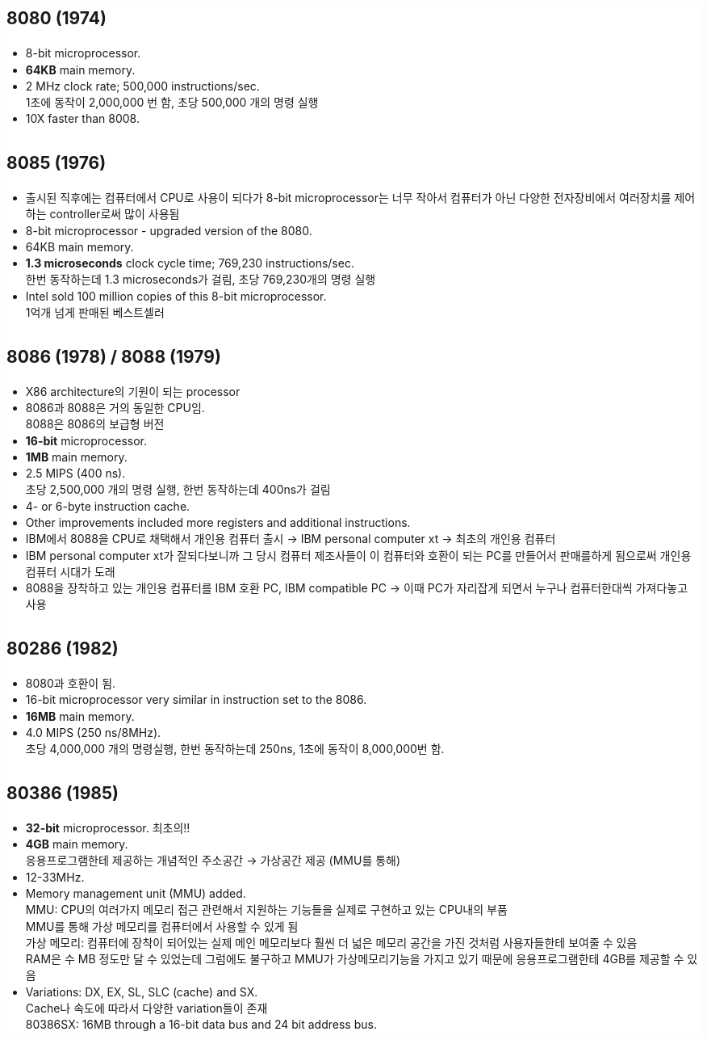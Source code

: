 ## 8080 (1974)
- 8-bit microprocessor.
- __64KB__ main memory.
- 2 MHz clock rate; 500,000 instructions/sec. <br/>
1초에 동작이 2,000,000 번 함, 초당 500,000 개의 명령 실행
- 10X faster than 8008.

## 8085 (1976)
- 출시된 직후에는 컴퓨터에서 CPU로 사용이 되다가 8-bit microprocessor는 너무 작아서 컴퓨터가 아닌 다양한 전자장비에서 여러장치를 제어하는 controller로써 많이 사용됨 
- 8-bit microprocessor - upgraded version of the 8080.
- 64KB main memory.
- __1.3 microseconds__ clock cycle time; 769,230 instructions/sec.<br/>
한번 동작하는데 1.3 microseconds가 걸림, 초당 769,230개의 명령 실행
- Intel sold 100 million copies of this 8-bit microprocessor.<br/>
1억개 넘게 판매된 베스트셀러 

## 8086 (1978) / 8088 (1979)
- X86 architecture의 기원이 되는 processor
- 8086과 8088은 거의 동일한 CPU임. <br/>
8088은 8086의 보급형 버전
- __16-bit__ microprocessor.
- __1MB__ main memory.
- 2.5 MIPS (400 ns). <br/>
초당 2,500,000 개의 명령 실행, 한번 동작하는데 400ns가 걸림 
- 4- or 6-byte instruction cache.
- Other improvements included more registers and additional instructions.
- IBM에서 8088을 CPU로 채택해서 개인용 컴퓨터 출시 → IBM personal computer xt → 최초의 개인용 컴퓨터
- IBM personal computer xt가 잘되다보니까 그 당시 컴퓨터 제조사들이 이 컴퓨터와 호환이 되는 PC를 만들어서 판매를하게 됨으로써 개인용 컴퓨터 시대가 도래
- 8088을 장착하고 있는 개인용 컴퓨터를 IBM 호환 PC, IBM compatible PC → 이때 PC가 자리잡게 되면서 누구나 컴퓨터한대씩 가져다놓고 사용

## 80286 (1982)
- 8080과 호환이 됨.
- 16-bit microprocessor very similar in instruction set to the 8086.
- __16MB__ main memory.
- 4.0 MIPS (250 ns/8MHz). <br/>
초당 4,000,000 개의 명령실행, 한번 동작하는데 250ns, 1초에 동작이 8,000,000번 함.

## 80386 (1985)
- __32-bit__ microprocessor. 최초의!!
- __4GB__ main memory.<br/>
응용프로그램한테 제공하는 개념적인 주소공간 → 가상공간 제공 (MMU를 통해)
- 12-33MHz.
- Memory management unit (MMU) added.<br/>
MMU: CPU의 여러가지 메모리 접근 관련해서 지원하는 기능들을 실제로 구현하고 있는 CPU내의 부품<br/>
MMU를 통해 가상 메모리를 컴퓨터에서 사용할 수 있게 됨<br/>
가상 메모리: 컴퓨터에 장착이 되어있는 실제 메인 메모리보다 훨씬 더 넓은 메모리 공간을 가진 것처럼 사용자들한테 보여줄 수 있음<br/>
RAM은 수 MB 정도만 달 수 있었는데 그럼에도 불구하고 MMU가 가상메모리기능을 가지고 있기 때문에 응용프로그램한테 4GB를 제공할 수 있음<br/>
- Variations: DX, EX, SL, SLC (cache) and SX.<br/>
Cache나 속도에 따라서 다양한 variation들이 존재<br/>
80386SX: 16MB through a 16-bit data bus and 24 bit address bus.<br/>
